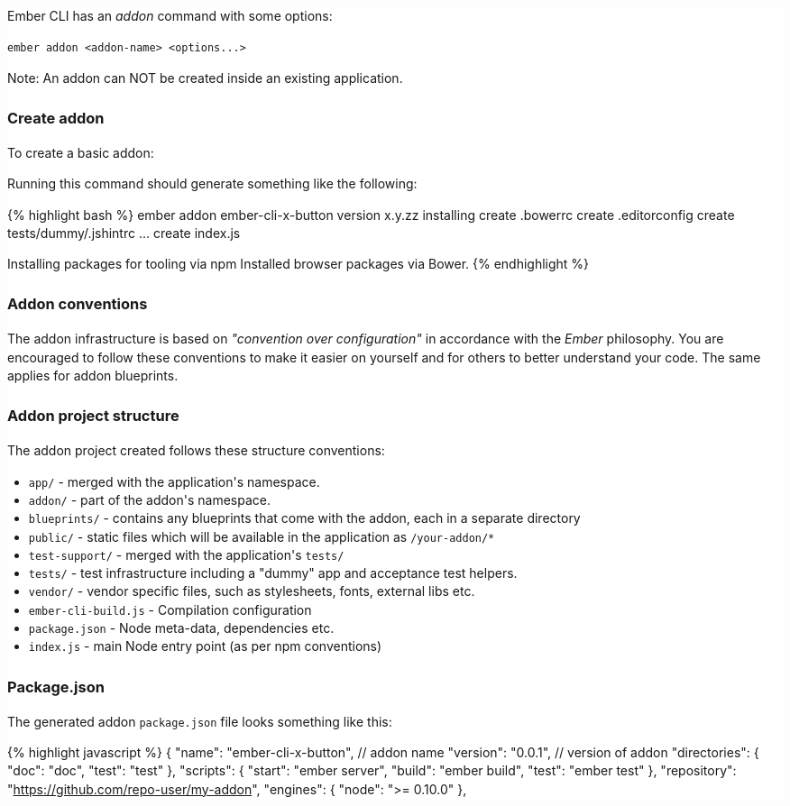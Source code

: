 Ember CLI has an *addon* command with some options:


`ember addon <addon-name> <options...>`

Note: An addon can NOT be created inside an existing application.

### Create addon
To create a basic addon:

Running this command should generate something like the following:

{% highlight bash %}
ember addon ember-cli-x-button
version x.y.zz
installing
  create .bowerrc
  create .editorconfig
  create tests/dummy/.jshintrc
  ...
  create index.js

Installing packages for tooling via npm
Installed browser packages via Bower.
{% endhighlight %}

### Addon conventions
The addon infrastructure is based on *"convention over configuration"*
in accordance with the *Ember* philosophy. You are encouraged to
follow these conventions to make it easier on yourself and for others
to better understand your code. The same applies for addon blueprints.

### Addon project structure
The addon project created follows these structure conventions:

- `app/` - merged with the application's namespace.
- `addon/` - part of the addon's namespace.
- `blueprints/` - contains any blueprints that come with the addon, each in a separate directory
- `public/` - static files which will be available in the application as `/your-addon/*`
- `test-support/` - merged with the application's `tests/`
- `tests/` - test infrastructure including a "dummy" app and acceptance test helpers.
- `vendor/` - vendor specific files, such as stylesheets, fonts, external libs etc.
- `ember-cli-build.js` - Compilation configuration
- `package.json` - Node meta-data, dependencies etc.
- `index.js` - main Node entry point (as per npm conventions)

### Package.json
The generated addon `package.json` file looks something like this:

{% highlight javascript %}
{
  "name": "ember-cli-x-button", // addon name
  "version": "0.0.1", // version of addon
  "directories": {
    "doc": "doc",
    "test": "test"
  },
  "scripts": {
    "start": "ember server",
    "build": "ember build",
    "test": "ember test"
  },
  "repository": "https://github.com/repo-user/my-addon",
  "engines": {
    "node": ">= 0.10.0"
  },